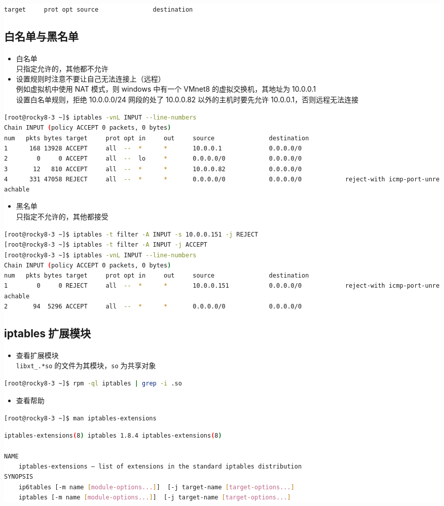 ```bash  
target     prot opt source               destination  
```  
  
## 白名单与黑名单  
- 白名单  
只指定允许的，其他都不允许  
- 设置规则时注意不要让自己无法连接上（远程）  
例如虚拟机中使用 NAT 模式，则 windows 中有一个 VMnet8 的虚拟交换机，其地址为 10.0.0.1  
设置白名单规则，拒绝 10.0.0.0/24 网段的处了 10.0.0.82 以外的主机时要先允许 10.0.0.1，否则远程无法连接  
```bash  
[root@rocky8-3 ~]$ iptables -vnL INPUT --line-numbers  
Chain INPUT (policy ACCEPT 0 packets, 0 bytes)  
num   pkts bytes target     prot opt in     out     source               destination  
1      168 13928 ACCEPT     all  --  *      *       10.0.0.1             0.0.0.0/0  
2        0     0 ACCEPT     all  --  lo     *       0.0.0.0/0            0.0.0.0/0  
3       12   810 ACCEPT     all  --  *      *       10.0.0.82            0.0.0.0/0  
4      331 47058 REJECT     all  --  *      *       0.0.0.0/0            0.0.0.0/0            reject-with icmp-port-unreachable  
```  
- 黑名单  
只指定不允许的，其他都接受  
  
```bash  
[root@rocky8-3 ~]$ iptables -t filter -A INPUT -s 10.0.0.151 -j REJECT  
[root@rocky8-3 ~]$ iptables -t filter -A INPUT -j ACCEPT  
[root@rocky8-3 ~]$ iptables -vnL INPUT --line-numbers  
Chain INPUT (policy ACCEPT 0 packets, 0 bytes)  
num   pkts bytes target     prot opt in     out     source               destination  
1        0     0 REJECT     all  --  *      *       10.0.0.151           0.0.0.0/0            reject-with icmp-port-unreachable  
2       94  5296 ACCEPT     all  --  *      *       0.0.0.0/0            0.0.0.0/0  
```  
  
## iptables 扩展模块  
- 查看扩展模块  
`libxt_.*so` 的文件为其模块，`so` 为共享对象  
```bash  
[root@rocky8-3 ~]$ rpm -ql iptables | grep -i .so  
```  
  
- 查看帮助  
```bash  
[root@rocky8-3 ~]$ man iptables-extensions  
```  
```bash  
iptables-extensions(8) iptables 1.8.4 iptables-extensions(8)  
  
NAME  
    iptables-extensions — list of extensions in the standard iptables distribution  
SYNOPSIS  
    ip6tables [-m name [module-options...]]  [-j target-name [target-options...]  
    iptables [-m name [module-options...]]  [-j target-name [target-options...]  
```  
  